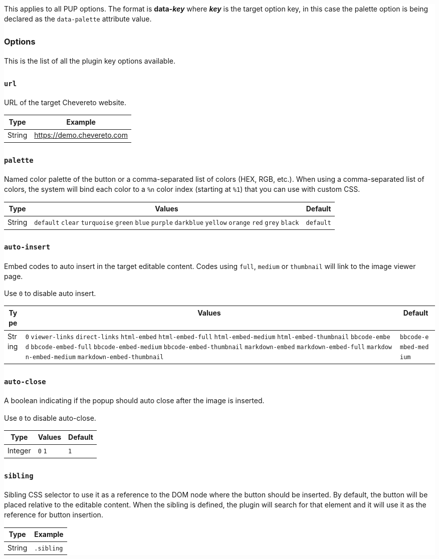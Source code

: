 This applies to all PUP options. The format is **data-_key_** where **_key_** is the target option key, in this case the palette option is being declared as the `data-palette` attribute value.

### Options

This is the list of all the plugin key options available.

### `url`

URL of the target Chevereto website.

| Type   | Example                    |
| ------ | -------------------------- |
| String | https://demo.chevereto.com |

### `palette`

Named color palette of the button or a comma-separated list of colors (HEX, RGB, etc.). When using a comma-separated list of colors, the system will bind each color to a `%n` color index (starting at `%1`) that you can use with custom CSS.

| Type   | Values                                                                                                  | Default   |
| ------ | ------------------------------------------------------------------------------------------------------- | --------- |
| String | `default` `clear` `turquoise` `green` `blue` `purple` `darkblue` `yellow` `orange` `red` `grey` `black` | `default` |

### `auto-insert`

Embed codes to auto insert in the target editable content. Codes using `full`, `medium` or `thumbnail` will link to the image viewer page.

Use `0` to disable auto insert.

| Type   | Values                                                                                                                                                                                                                                                                                  | Default               |
| ------ | --------------------------------------------------------------------------------------------------------------------------------------------------------------------------------------------------------------------------------------------------------------------------------------- | --------------------- |
| String | `0` `viewer-links` `direct-links` `html-embed` `html-embed-full` `html-embed-medium` `html-embed-thumbnail` `bbcode-embed` `bbcode-embed-full` `bbcode-embed-medium` `bbcode-embed-thumbnail` `markdown-embed` `markdown-embed-full` `markdown-embed-medium` `markdown-embed-thumbnail` | `bbcode-embed-medium` |

### `auto-close`

A boolean indicating if the popup should auto close after the image is inserted.

Use `0` to disable auto-close.

| Type    | Values  | Default |
| ------- | ------- | ------- |
| Integer | `0` `1` | `1`     |

### `sibling`

Sibling CSS selector to use it as a reference to the DOM node where the button should be inserted. By default, the button will be placed relative to the editable content. When the sibling is defined, the plugin will search for that element and it will use it as the reference for button insertion.

| Type   | Example    |
| ------ | ---------- |
| String | `.sibling` |
